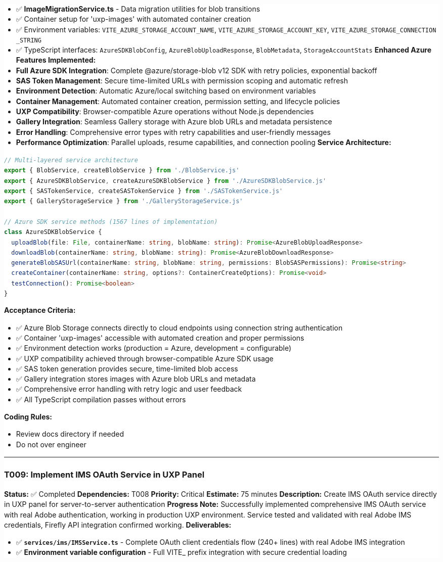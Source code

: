 - ✅ **ImageMigrationService.ts** - Data migration utilities for blob transitions
- ✅ Container setup for 'uxp-images' with automated container creation
- ✅ Environment variables: `VITE_AZURE_STORAGE_ACCOUNT_NAME`, `VITE_AZURE_STORAGE_ACCOUNT_KEY`, `VITE_AZURE_STORAGE_CONNECTION_STRING`
- ✅ TypeScript interfaces: `AzureSDKBlobConfig`, `AzureBlobUploadResponse`, `BlobMetadata`, `StorageAccountStats`
**Enhanced Azure Features Implemented:**
- **Full Azure SDK Integration**: Complete @azure/storage-blob v12 SDK with retry policies, exponential backoff
- **SAS Token Management**: Secure time-limited URLs with permission scoping and automatic refresh
- **Environment Detection**: Automatic Azure/local switching based on environment variables
- **Container Management**: Automated container creation, permission setting, and lifecycle policies  
- **UXP Compatibility**: Browser-compatible Azure operations without Node.js dependencies
- **Gallery Integration**: Seamless Gallery storage with Azure blob URLs and metadata persistence
- **Error Handling**: Comprehensive error types with retry capabilities and user-friendly messages
- **Performance Optimization**: Parallel uploads, resume capabilities, and connection pooling
**Service Architecture:**
```typescript
// Multi-layered service architecture
export { BlobService, createBlobService } from './BlobService.js'
export { AzureSDKBlobService, createAzureSDKBlobService } from './AzureSDKBlobService.js'  
export { SASTokenService, createSASTokenService } from './SASTokenService.js'
export { GalleryStorageService } from './GalleryStorageService.js'

// Azure SDK service methods (1567 lines of implementation)
class AzureSDKBlobService {
  uploadBlob(file: File, containerName: string, blobName: string): Promise<AzureBlobUploadResponse>
  downloadBlob(containerName: string, blobName: string): Promise<AzureBlobDownloadResponse>
  generateBlobSASUrl(containerName: string, blobName: string, permissions: BlobSASPermissions): Promise<string>
  createContainer(containerName: string, options?: ContainerCreateOptions): Promise<void>
  testConnection(): Promise<boolean>
}
```
**Acceptance Criteria:**
- ✅ Azure Blob Storage connects directly to cloud endpoints using connection string authentication
- ✅ Container 'uxp-images' accessible with automated creation and proper permissions
- ✅ Environment detection works (production = Azure, development = configurable)
- ✅ UXP compatibility achieved through browser-compatible Azure SDK usage
- ✅ SAS token generation provides secure, time-limited blob access
- ✅ Gallery integration stores images with Azure blob URLs and metadata
- ✅ Comprehensive error handling with retry logic and user feedback
- ✅ All TypeScript compilation passes without errors

**Coding Rules:**
- Review docs directory if needed
- Do not over engineer
---

### T009: Implement IMS OAuth Service in UXP Panel
**Status:** ✅ Completed
**Dependencies:** T008
**Priority:** Critical
**Estimate:** 75 minutes
**Description:** Create IMS OAuth service directly in UXP panel for server-to-server authentication
**Progress Note:** Successfully implemented comprehensive IMS OAuth service with real Adobe authentication, working in production UXP environment. Service tested and validated with real Adobe IMS credentials, Firefly API integration confirmed working.
**Deliverables:**
- ✅ **`services/ims/IMSService.ts`** - Complete OAuth client credentials flow (240+ lines) with real Adobe IMS integration
- ✅ **Environment variable configuration** - Full VITE_ prefix integration with secure credential loading